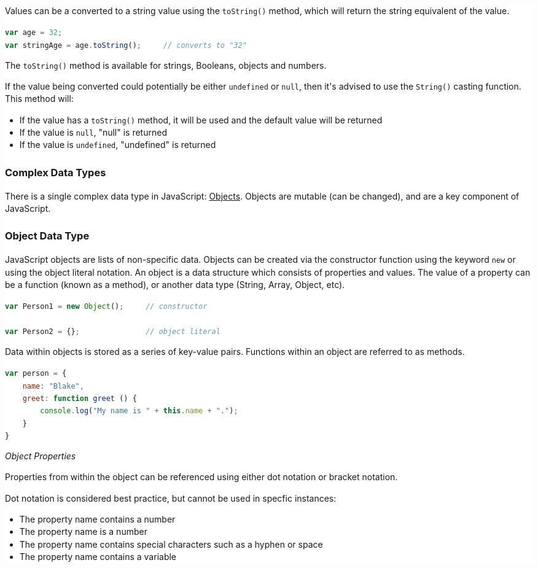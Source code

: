 Values can be a converted to a string value using the `toString()` method, which will return the string equivalent of the value.

```js
var age = 32;
var stringAge = age.toString();		// converts to "32"
```

The `toString()` method is available for strings, Booleans, objects and numbers.

If the value being converted could potentially be either `undefined` or `null`, then it's advised to use the `String()` casting function. This method will:

- If the value has a `toString()` method, it will be used and the default value will be returned
- If the value is `null`, "null" is returned
- If the value is `undefined`, "undefined" is returned

### Complex Data Types

There is a single complex data type in JavaScript: [Objects](https://developer.mozilla.org/en-US/docs/Web/JavaScript/Guide/Working_with_Objects). Objects are mutable (can be changed), and are a key component of JavaScript.

### Object Data Type

JavaScript objects are lists of non-specific data. Objects can be created via the constructor function using the keyword `new` or using the object literal notation. An object is a data structure which consists of properties and values. The value of a property can be a function (known as a method), or another data type (String, Array, Object, etc).

```js
var Person1 = new Object();		// constructor

var Person2 = {};				// object literal
```

Data within objects is stored as a series of key-value pairs. Functions within an object are referred to as methods.

```js
var person = {
	name: "Blake",
	greet: function greet () {
		console.log("My name is " + this.name + ".");
	}
}
```

*Object Properties*

Properties from within the object can be referenced using either dot notation or bracket notation.

Dot notation is considered best practice, but cannot be used in specfic instances:

- The property name contains a number
- The property name is a number
- The property name contains special characters such as a hyphen or space
- The property name contains a variable
